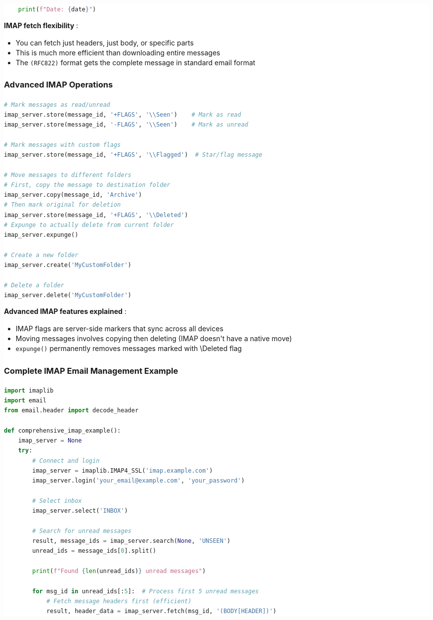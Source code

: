 ```python
    print(f"Date: {date}")
```

 **IMAP fetch flexibility** :

* You can fetch just headers, just body, or specific parts
* This is much more efficient than downloading entire messages
* The `(RFC822)` format gets the complete message in standard email format

### Advanced IMAP Operations

```python
# Mark messages as read/unread
imap_server.store(message_id, '+FLAGS', '\\Seen')    # Mark as read
imap_server.store(message_id, '-FLAGS', '\\Seen')    # Mark as unread

# Mark messages with custom flags
imap_server.store(message_id, '+FLAGS', '\\Flagged')  # Star/flag message

# Move messages to different folders
# First, copy the message to destination folder
imap_server.copy(message_id, 'Archive')
# Then mark original for deletion
imap_server.store(message_id, '+FLAGS', '\\Deleted')
# Expunge to actually delete from current folder
imap_server.expunge()

# Create a new folder
imap_server.create('MyCustomFolder')

# Delete a folder
imap_server.delete('MyCustomFolder')
```

 **Advanced IMAP features explained** :

* IMAP flags are server-side markers that sync across all devices
* Moving messages involves copying then deleting (IMAP doesn't have a native move)
* `expunge()` permanently removes messages marked with \Deleted flag

### Complete IMAP Email Management Example

```python
import imaplib
import email
from email.header import decode_header

def comprehensive_imap_example():
    imap_server = None
    try:
        # Connect and login
        imap_server = imaplib.IMAP4_SSL('imap.example.com')
        imap_server.login('your_email@example.com', 'your_password')
      
        # Select inbox
        imap_server.select('INBOX')
      
        # Search for unread messages
        result, message_ids = imap_server.search(None, 'UNSEEN')
        unread_ids = message_ids[0].split()
      
        print(f"Found {len(unread_ids)} unread messages")
      
        for msg_id in unread_ids[:5]:  # Process first 5 unread messages
            # Fetch message headers first (efficient)
            result, header_data = imap_server.fetch(msg_id, '(BODY[HEADER])')
```